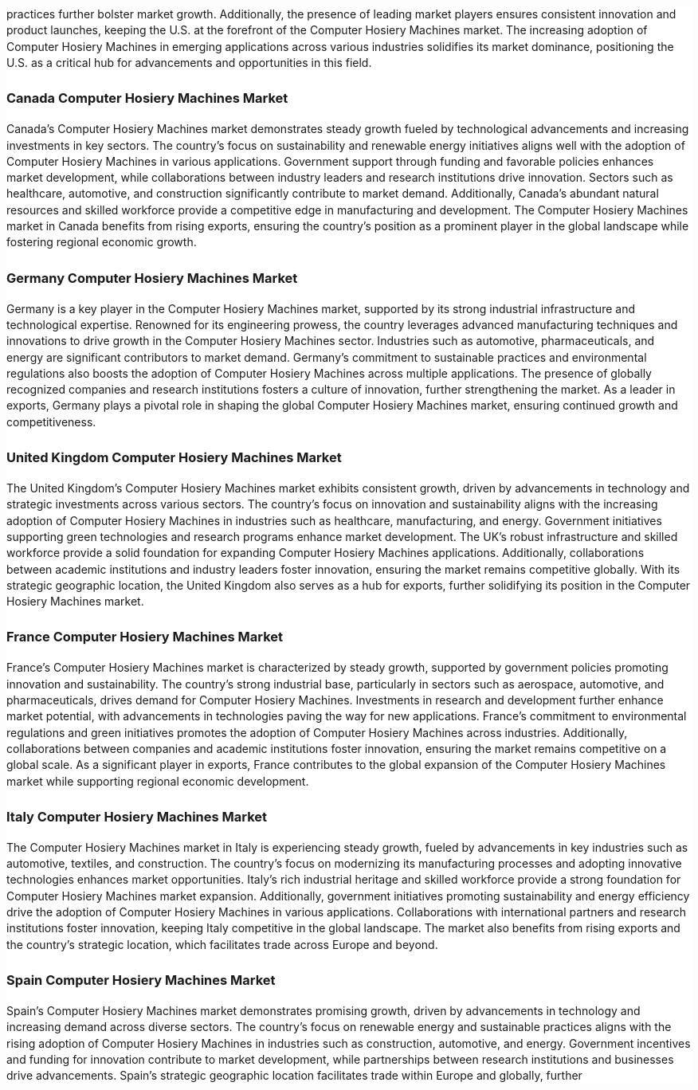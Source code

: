 practices further bolster market growth. Additionally, the presence of leading market players ensures consistent innovation and product launches, keeping the U.S. at the forefront of the Computer Hosiery Machines market. The increasing adoption of Computer Hosiery Machines in emerging applications across various industries solidifies its market dominance, positioning the U.S. as a critical hub for advancements and opportunities in this field.</p><h3>Canada Computer Hosiery Machines Market</h3><p>Canada&rsquo;s Computer Hosiery Machines market demonstrates steady growth fueled by technological advancements and increasing investments in key sectors. The country&rsquo;s focus on sustainability and renewable energy initiatives aligns well with the adoption of Computer Hosiery Machines in various applications. Government support through funding and favorable policies enhances market development, while collaborations between industry leaders and research institutions drive innovation. Sectors such as healthcare, automotive, and construction significantly contribute to market demand. Additionally, Canada&rsquo;s abundant natural resources and skilled workforce provide a competitive edge in manufacturing and development. The Computer Hosiery Machines market in Canada benefits from rising exports, ensuring the country&rsquo;s position as a prominent player in the global landscape while fostering regional economic growth.</p><h3>Germany Computer Hosiery Machines Market</h3><p>Germany is a key player in the Computer Hosiery Machines market, supported by its strong industrial infrastructure and technological expertise. Renowned for its engineering prowess, the country leverages advanced manufacturing techniques and innovations to drive growth in the Computer Hosiery Machines sector. Industries such as automotive, pharmaceuticals, and energy are significant contributors to market demand. Germany&rsquo;s commitment to sustainable practices and environmental regulations also boosts the adoption of Computer Hosiery Machines across multiple applications. The presence of globally recognized companies and research institutions fosters a culture of innovation, further strengthening the market. As a leader in exports, Germany plays a pivotal role in shaping the global Computer Hosiery Machines market, ensuring continued growth and competitiveness.</p><h3>United Kingdom Computer Hosiery Machines Market</h3><p>The United Kingdom&rsquo;s Computer Hosiery Machines market exhibits consistent growth, driven by advancements in technology and strategic investments across various sectors. The country&rsquo;s focus on innovation and sustainability aligns with the increasing adoption of Computer Hosiery Machines in industries such as healthcare, manufacturing, and energy. Government initiatives supporting green technologies and research programs enhance market development. The UK&rsquo;s robust infrastructure and skilled workforce provide a solid foundation for expanding Computer Hosiery Machines applications. Additionally, collaborations between academic institutions and industry leaders foster innovation, ensuring the market remains competitive globally. With its strategic geographic location, the United Kingdom also serves as a hub for exports, further solidifying its position in the Computer Hosiery Machines market.</p><h3>France Computer Hosiery Machines Market</h3><p>France&rsquo;s Computer Hosiery Machines market is characterized by steady growth, supported by government policies promoting innovation and sustainability. The country&rsquo;s strong industrial base, particularly in sectors such as aerospace, automotive, and pharmaceuticals, drives demand for Computer Hosiery Machines. Investments in research and development further enhance market potential, with advancements in technologies paving the way for new applications. France&rsquo;s commitment to environmental regulations and green initiatives promotes the adoption of Computer Hosiery Machines across industries. Additionally, collaborations between companies and academic institutions foster innovation, ensuring the market remains competitive on a global scale. As a significant player in exports, France contributes to the global expansion of the Computer Hosiery Machines market while supporting regional economic development.</p><h3>Italy Computer Hosiery Machines Market</h3><p>The Computer Hosiery Machines market in Italy is experiencing steady growth, fueled by advancements in key industries such as automotive, textiles, and construction. The country&rsquo;s focus on modernizing its manufacturing processes and adopting innovative technologies enhances market opportunities. Italy&rsquo;s rich industrial heritage and skilled workforce provide a strong foundation for Computer Hosiery Machines market expansion. Additionally, government initiatives promoting sustainability and energy efficiency drive the adoption of Computer Hosiery Machines in various applications. Collaborations with international partners and research institutions foster innovation, keeping Italy competitive in the global landscape. The market also benefits from rising exports and the country&rsquo;s strategic location, which facilitates trade across Europe and beyond.</p><h3>Spain Computer Hosiery Machines Market</h3><p>Spain&rsquo;s Computer Hosiery Machines market demonstrates promising growth, driven by advancements in technology and increasing demand across diverse sectors. The country&rsquo;s focus on renewable energy and sustainable practices aligns with the rising adoption of Computer Hosiery Machines in industries such as construction, automotive, and energy. Government incentives and funding for innovation contribute to market development, while partnerships between research institutions and businesses drive advancements. Spain&rsquo;s strategic geographic location facilitates trade within Europe and globally, further